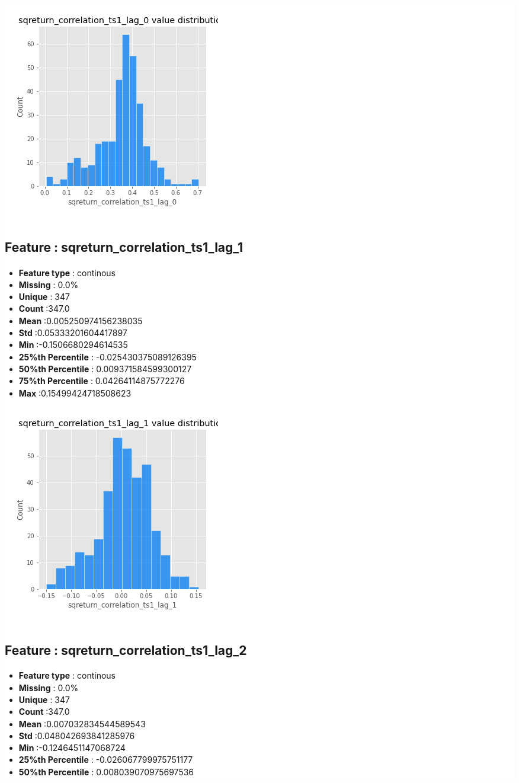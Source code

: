 ![](sqreturn_correlation_ts1_lag_0.png)
## Feature : sqreturn_correlation_ts1_lag_1
- **Feature type** : continous
- **Missing** : 0.0%
- **Unique** : 347
- **Count** :347.0
- **Mean** :0.005250974156238035
- **Std** :0.05333201604417897
- **Min** :-0.1506680294614535
- **25%th Percentile** : -0.025430375089126395
- **50%th Percentile** : 0.009371584599300127
- **75%th Percentile** : 0.04264114875772276
- **Max** :0.15499424718508623

![](sqreturn_correlation_ts1_lag_1.png)
## Feature : sqreturn_correlation_ts1_lag_2
- **Feature type** : continous
- **Missing** : 0.0%
- **Unique** : 347
- **Count** :347.0
- **Mean** :0.007032834544589543
- **Std** :0.048042693841285976
- **Min** :-0.1246451147068724
- **25%th Percentile** : -0.026067799975751177
- **50%th Percentile** : 0.008039070975697536
